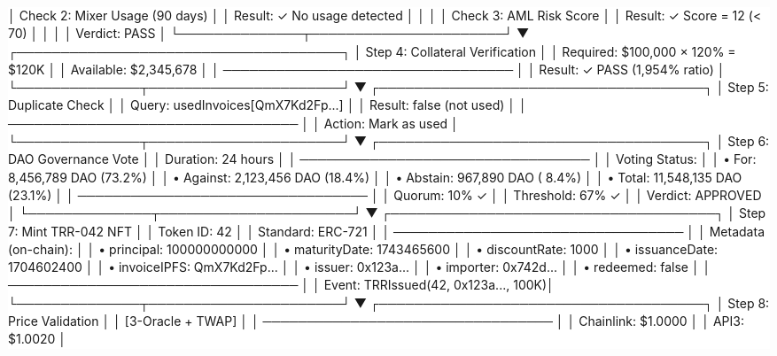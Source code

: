 │ Check 2: Mixer Usage (90 days)      │
│   Result: ✓ No usage detected       │
│                                     │
│ Check 3: AML Risk Score              │
│   Result: ✓ Score = 12 (< 70)       │
│                                     │
│ Verdict: PASS                       │
└──────────────┬──────────────────────┘
               ▼
┌─────────────────────────────────────┐
│ Step 4: Collateral Verification     │
│ Required: $100,000 × 120% = $120K   │
│ Available: $2,345,678               │
│ ─────────────────────────────────   │
│ Result: ✓ PASS (1,954% ratio)       │
└──────────────┬──────────────────────┘
               ▼
┌─────────────────────────────────────┐
│ Step 5: Duplicate Check             │
│ Query: usedInvoices[QmX7Kd2Fp...]   │
│ Result: false (not used)            │
│ ─────────────────────────────────   │
│ Action: Mark as used                │
└──────────────┬──────────────────────┘
               ▼
┌─────────────────────────────────────┐
│ Step 6: DAO Governance Vote         │
│ Duration: 24 hours                  │
│ ─────────────────────────────────   │
│ Voting Status:                      │
│ • For:     8,456,789 DAO (73.2%)    │
│ • Against: 2,123,456 DAO (18.4%)    │
│ • Abstain:   967,890 DAO ( 8.4%)    │
│ • Total:  11,548,135 DAO (23.1%)    │
│ ─────────────────────────────────   │
│ Quorum: 10% ✓                       │
│ Threshold: 67% ✓                    │
│ Verdict: APPROVED                   │
└──────────────┬──────────────────────┘
               ▼
┌─────────────────────────────────────┐
│ Step 7: Mint TRR-042 NFT            │
│ Token ID: 42                        │
│ Standard: ERC-721                   │
│ ─────────────────────────────────   │
│ Metadata (on-chain):                │
│ • principal: 100000000000           │
│ • maturityDate: 1743465600          │
│ • discountRate: 1000                │
│ • issuanceDate: 1704602400          │
│ • invoiceIPFS: QmX7Kd2Fp...         │
│ • issuer: 0x123a...                 │
│ • importer: 0x742d...               │
│ • redeemed: false                   │
│ ─────────────────────────────────   │
│ Event: TRRIssued(42, 0x123a..., 100K)│
└──────────────┬──────────────────────┘
               ▼
┌─────────────────────────────────────┐
│ Step 8: Price Validation            │
│ [3-Oracle + TWAP]                   │
│ ─────────────────────────────────   │
│ Chainlink: $1.0000                  │
│ API3:      $1.0020                  │